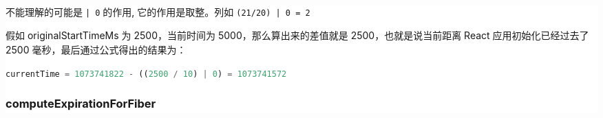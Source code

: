 不能理解的可能是 `| 0` 的作用, 它的作用是取整。列如 `(21/20) | 0 = 2` 

假如 originalStartTimeMs 为 2500，当前时间为 5000，那么算出来的差值就是 2500，也就是说当前距离 React 应用初始化已经过去了 2500 毫秒，最后通过公式得出的结果为：

``` javascript
currentTime = 1073741822 - ((2500 / 10) | 0) = 1073741572
```

### computeExpirationForFiber

